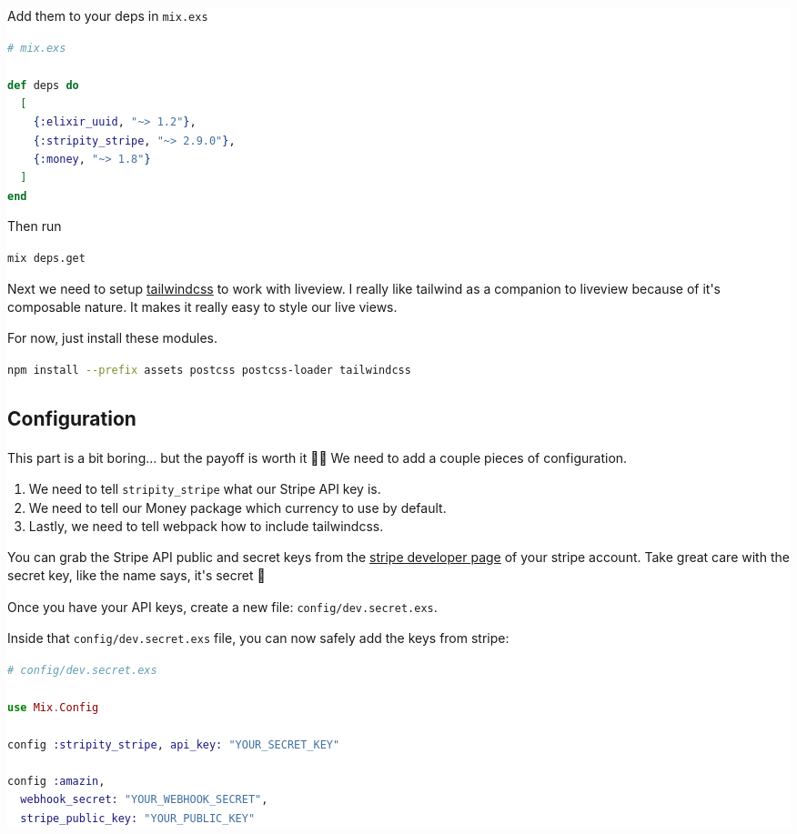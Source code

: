 Add them to your deps in `mix.exs`

```elixir
# mix.exs

def deps do
  [
    {:elixir_uuid, "~> 1.2"},
    {:stripity_stripe, "~> 2.9.0"},
    {:money, "~> 1.8"}
  ]
end
```

Then run

```bash
mix deps.get
```

Next we need to setup [tailwindcss](https://tailwindcss.com/) to work with liveview.
I really like tailwind as a companion to liveview because of it's composable nature.
It makes it really easy to style our live views.

For now, just install these modules.

```bash
npm install --prefix assets postcss postcss-loader tailwindcss
```

## Configuration

This part is a bit boring... but the payoff is worth it 🤞🏻 We need to add a couple pieces of configuration.

1. We need to tell `stripity_stripe` what our Stripe API key is.
1. We need to tell our Money package which currency to use by default.
1. Lastly, we need to tell webpack how to include tailwindcss.

You can grab the Stripe API public and secret keys from the
[stripe developer page](https://dashboard.stripe.com/apikeys) of your stripe account.
Take great care with the secret key, like the name says, it's secret 🤫

Once you have your API keys, create a new file: `config/dev.secret.exs`.

Inside that `config/dev.secret.exs` file, you can now safely add the keys from stripe:

```elixir
# config/dev.secret.exs

use Mix.Config

config :stripity_stripe, api_key: "YOUR_SECRET_KEY"

config :amazin,
  webhook_secret: "YOUR_WEBHOOK_SECRET",
  stripe_public_key: "YOUR_PUBLIC_KEY"
```
